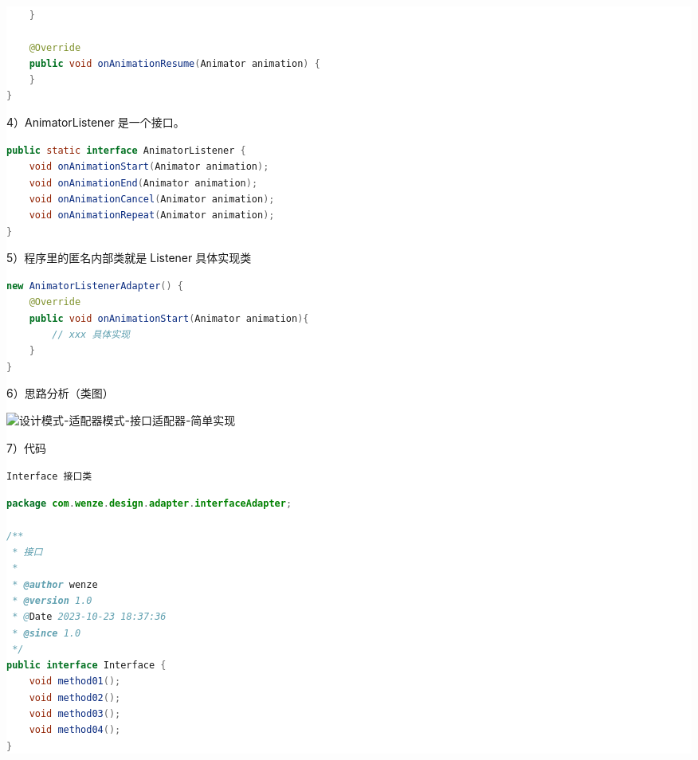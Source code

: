 ```java
	}
	
	@Override
	public void onAnimationResume(Animator animation) {
	}
}
```

4）AnimatorListener 是一个接口。

```java
public static interface AnimatorListener {
	void onAnimationStart(Animator animation);
	void onAnimationEnd(Animator animation);
	void onAnimationCancel(Animator animation);
	void onAnimationRepeat(Animator animation);
}
```

5）程序里的匿名内部类就是 Listener 具体实现类

```java
new AnimatorListenerAdapter() {
	@Override
	public void onAnimationStart(Animator animation){
		// xxx 具体实现
	}
}
```

6）思路分析（类图）

![设计模式-适配器模式-接口适配器-简单实现](https://study-node-md.oss-cn-beijing.aliyuncs.com/2023%2F10%2F23%2F1698057644-86317e3b8e94ff4b859c3a954eff6f39-20231023184043.png)

7）代码

`Interface 接口类`

```java
package com.wenze.design.adapter.interfaceAdapter;  
  
/**  
 * 接口  
 *  
 * @author wenze  
 * @version 1.0  
 * @Date 2023-10-23 18:37:36  
 * @since 1.0  
 */
public interface Interface {  
    void method01();  
    void method02();  
    void method03();  
    void method04();  
}
```
